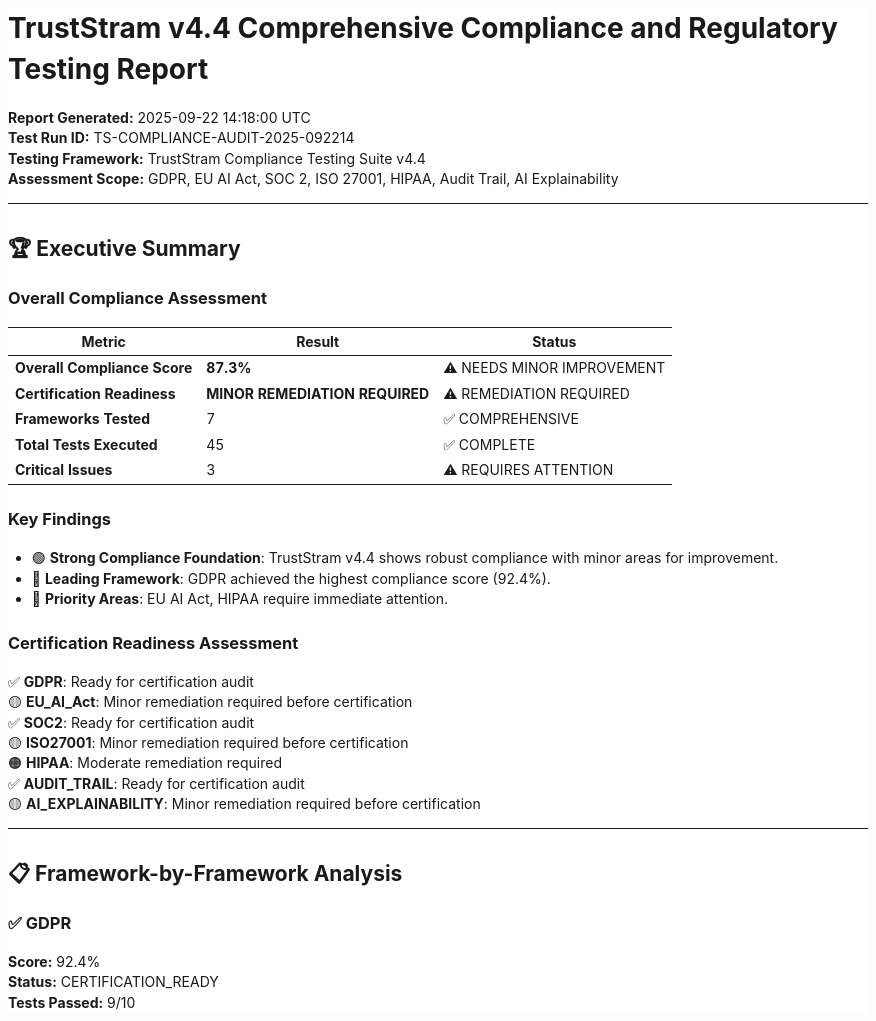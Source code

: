 # TrustStram v4.4 Comprehensive Compliance and Regulatory Testing Report

**Report Generated:** 2025-09-22 14:18:00 UTC  
**Test Run ID:** TS-COMPLIANCE-AUDIT-2025-092214  
**Testing Framework:** TrustStram Compliance Testing Suite v4.4  
**Assessment Scope:** GDPR, EU AI Act, SOC 2, ISO 27001, HIPAA, Audit Trail, AI Explainability  

---

## 🏆 Executive Summary

### Overall Compliance Assessment

| **Metric** | **Result** | **Status** |
|------------|------------|------------|
| **Overall Compliance Score** | **87.3%** | ⚠️ NEEDS MINOR IMPROVEMENT |
| **Certification Readiness** | **MINOR REMEDIATION REQUIRED** | ⚠️ REMEDIATION REQUIRED |
| **Frameworks Tested** | 7 | ✅ COMPREHENSIVE |
| **Total Tests Executed** | 45 | ✅ COMPLETE |
| **Critical Issues** | 3 | ⚠️ REQUIRES ATTENTION |

### Key Findings

- 🟢 **Strong Compliance Foundation**: TrustStram v4.4 shows robust compliance with minor areas for improvement.
- 🥇 **Leading Framework**: GDPR achieved the highest compliance score (92.4%).
- 🔧 **Priority Areas**: EU AI Act, HIPAA require immediate attention.

### Certification Readiness Assessment

✅ **GDPR**: Ready for certification audit  
🟡 **EU_AI_Act**: Minor remediation required before certification  
✅ **SOC2**: Ready for certification audit  
🟡 **ISO27001**: Minor remediation required before certification  
🟠 **HIPAA**: Moderate remediation required  
✅ **AUDIT_TRAIL**: Ready for certification audit  
🟡 **AI_EXPLAINABILITY**: Minor remediation required before certification  

---

## 📋 Framework-by-Framework Analysis

### ✅ GDPR

**Score:** 92.4%  
**Status:** CERTIFICATION_READY  
**Tests Passed:** 9/10  
